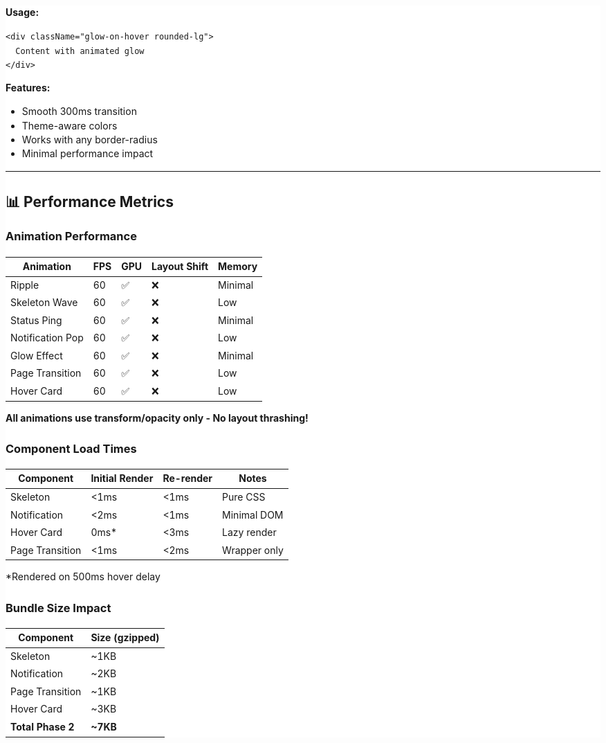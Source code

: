 **Usage:**
```tsx
<div className="glow-on-hover rounded-lg">
  Content with animated glow
</div>
```

**Features:**
- Smooth 300ms transition
- Theme-aware colors
- Works with any border-radius
- Minimal performance impact

---

## 📊 Performance Metrics

### Animation Performance

| Animation | FPS | GPU | Layout Shift | Memory |
|-----------|-----|-----|--------------|--------|
| Ripple | 60 | ✅ | ❌ | Minimal |
| Skeleton Wave | 60 | ✅ | ❌ | Low |
| Status Ping | 60 | ✅ | ❌ | Minimal |
| Notification Pop | 60 | ✅ | ❌ | Low |
| Glow Effect | 60 | ✅ | ❌ | Minimal |
| Page Transition | 60 | ✅ | ❌ | Low |
| Hover Card | 60 | ✅ | ❌ | Low |

**All animations use transform/opacity only - No layout thrashing!**

### Component Load Times

| Component | Initial Render | Re-render | Notes |
|-----------|---------------|-----------|-------|
| Skeleton | <1ms | <1ms | Pure CSS |
| Notification | <2ms | <1ms | Minimal DOM |
| Hover Card | 0ms* | <3ms | Lazy render |
| Page Transition | <1ms | <2ms | Wrapper only |

*Rendered on 500ms hover delay

### Bundle Size Impact

| Component | Size (gzipped) |
|-----------|----------------|
| Skeleton | ~1KB |
| Notification | ~2KB |
| Page Transition | ~1KB |
| Hover Card | ~3KB |
| **Total Phase 2** | **~7KB** |
